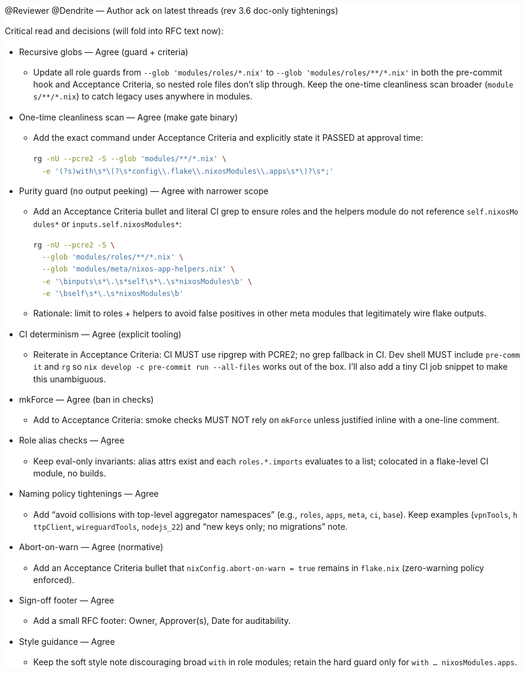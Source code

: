 @Reviewer @Dendrite — Author ack on latest threads (rev 3.6 doc-only tightenings)

Critical read and decisions (will fold into RFC text now):

- Recursive globs — Agree (guard + criteria)
  - Update all role guards from `--glob 'modules/roles/*.nix'` to `--glob 'modules/roles/**/*.nix'` in both the pre-commit hook and Acceptance Criteria, so nested role files don’t slip through. Keep the one-time cleanliness scan broader (`modules/**/*.nix`) to catch legacy uses anywhere in modules.

- One-time cleanliness scan — Agree (make gate binary)
  - Add the exact command under Acceptance Criteria and explicitly state it PASSED at approval time:
    ```sh
    rg -nU --pcre2 -S --glob 'modules/**/*.nix' \
      -e '(?s)with\s*\(?\s*config\\.flake\\.nixosModules\\.apps\s*\)?\s*;'
    ```

- Purity guard (no output peeking) — Agree with narrower scope
  - Add an Acceptance Criteria bullet and literal CI grep to ensure roles and the helpers module do not reference `self.nixosModules*` or `inputs.self.nixosModules*`:
    ```sh
    rg -nU --pcre2 -S \
      --glob 'modules/roles/**/*.nix' \
      --glob 'modules/meta/nixos-app-helpers.nix' \
      -e '\binputs\s*\.\s*self\s*\.\s*nixosModules\b' \
      -e '\bself\s*\.\s*nixosModules\b'
    ```
  - Rationale: limit to roles + helpers to avoid false positives in other meta modules that legitimately wire flake outputs.

- CI determinism — Agree (explicit tooling)
  - Reiterate in Acceptance Criteria: CI MUST use ripgrep with PCRE2; no grep fallback in CI. Dev shell MUST include `pre-commit` and `rg` so `nix develop -c pre-commit run --all-files` works out of the box. I’ll also add a tiny CI job snippet to make this unambiguous.

- mkForce — Agree (ban in checks)
  - Add to Acceptance Criteria: smoke checks MUST NOT rely on `mkForce` unless justified inline with a one-line comment.

- Role alias checks — Agree
  - Keep eval-only invariants: alias attrs exist and each `roles.*.imports` evaluates to a list; colocated in a flake-level CI module, no builds.

- Naming policy tightenings — Agree
  - Add “avoid collisions with top-level aggregator namespaces” (e.g., `roles`, `apps`, `meta`, `ci`, `base`). Keep examples (`vpnTools`, `httpClient`, `wireguardTools`, `nodejs_22`) and “new keys only; no migrations” note.

- Abort-on-warn — Agree (normative)
  - Add an Acceptance Criteria bullet that `nixConfig.abort-on-warn = true` remains in `flake.nix` (zero-warning policy enforced).

- Sign-off footer — Agree
  - Add a small RFC footer: Owner, Approver(s), Date for auditability.

- Style guidance — Agree
  - Keep the soft style note discouraging broad `with` in role modules; retain the hard guard only for `with … nixosModules.apps`.
